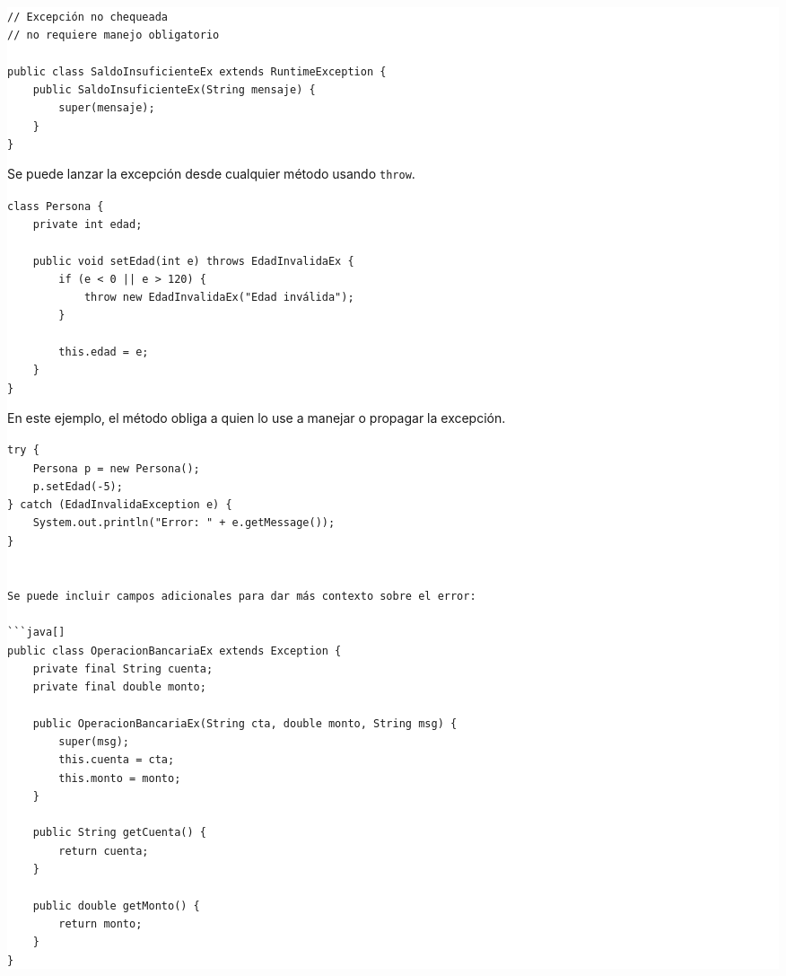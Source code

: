 ```java[]
// Excepción no chequeada 
// no requiere manejo obligatorio

public class SaldoInsuficienteEx extends RuntimeException {
    public SaldoInsuficienteEx(String mensaje) {
        super(mensaje);
    }
}
```


Se puede lanzar la excepción desde cualquier método usando `throw`.


```java[]
class Persona {
    private int edad;

    public void setEdad(int e) throws EdadInvalidaEx {
        if (e < 0 || e > 120) {
            throw new EdadInvalidaEx("Edad inválida");
        }

        this.edad = e;
    }
}
```


En este ejemplo, el método obliga a quien lo use a manejar o propagar la excepción.

```java[]
try {
    Persona p = new Persona();
    p.setEdad(-5);
} catch (EdadInvalidaException e) {
    System.out.println("Error: " + e.getMessage());
}


Se puede incluir campos adicionales para dar más contexto sobre el error:

```java[]
public class OperacionBancariaEx extends Exception {
    private final String cuenta;
    private final double monto;

    public OperacionBancariaEx(String cta, double monto, String msg) {
        super(msg);
        this.cuenta = cta;
        this.monto = monto;
    }

    public String getCuenta() { 
        return cuenta; 
    }

    public double getMonto() { 
        return monto; 
    }
}
```
